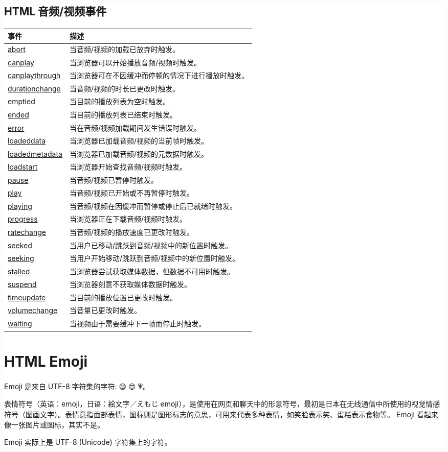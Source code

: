 ## HTML 音频/视频事件

| 事件                                                         | 描述                                               |
| :----------------------------------------------------------- | :------------------------------------------------- |
| [abort](https://www.runoob.com/tags/av-event-abort.html)     | 当音频/视频的加载已放弃时触发。                    |
| [canplay](https://www.runoob.com/tags/av-event-canplay.html) | 当浏览器可以开始播放音频/视频时触发。              |
| [canplaythrough](https://www.runoob.com/tags/av-event-canplaythrough.html) | 当浏览器可在不因缓冲而停顿的情况下进行播放时触发。 |
| [durationchange](https://www.runoob.com/tags/av-event-durationchange.html) | 当音频/视频的时长已更改时触发。                    |
| emptied                                                      | 当目前的播放列表为空时触发。                       |
| [ended](https://www.runoob.com/tags/av-event-ended.html)     | 当目前的播放列表已结束时触发。                     |
| [error](https://www.runoob.com/tags/av-event-error.html)     | 当在音频/视频加载期间发生错误时触发。              |
| [loadeddata](https://www.runoob.com/tags/av-event-loadeddata.html) | 当浏览器已加载音频/视频的当前帧时触发。            |
| [loadedmetadata](https://www.runoob.com/tags/av-event-loadedmetadata.html) | 当浏览器已加载音频/视频的元数据时触发。            |
| [loadstart](https://www.runoob.com/tags/av-event-loadstart.html) | 当浏览器开始查找音频/视频时触发。                  |
| [pause](https://www.runoob.com/tags/av-event-pause.html)     | 当音频/视频已暂停时触发。                          |
| [play](https://www.runoob.com/tags/av-event-play.html)       | 当音频/视频已开始或不再暂停时触发。                |
| [playing](https://www.runoob.com/tags/av-event-playing.html) | 当音频/视频在因缓冲而暂停或停止后已就绪时触发。    |
| [progress](https://www.runoob.com/tags/av-event-progress.html) | 当浏览器正在下载音频/视频时触发。                  |
| [ratechange](https://www.runoob.com/tags/av-event-ratechange.html) | 当音频/视频的播放速度已更改时触发。                |
| [seeked](https://www.runoob.com/tags/av-event-seeked.html)   | 当用户已移动/跳跃到音频/视频中的新位置时触发。     |
| [seeking](https://www.runoob.com/tags/av-event-seeking.html) | 当用户开始移动/跳跃到音频/视频中的新位置时触发。   |
| [stalled](https://www.runoob.com/tags/av-event-stalled.html) | 当浏览器尝试获取媒体数据，但数据不可用时触发。     |
| [suspend](https://www.runoob.com/tags/av-event-suspend.html) | 当浏览器刻意不获取媒体数据时触发。                 |
| [timeupdate](https://www.runoob.com/tags/av-event-timeupdate.html) | 当目前的播放位置已更改时触发。                     |
| [volumechange](https://www.runoob.com/tags/av-event-volumechange.html) | 当音量已更改时触发。                               |
| [waiting](https://www.runoob.com/tags/av-event-waiting.html) | 当视频由于需要缓冲下一帧而停止时触发。             |

# HTML Emoji

Emoji 是来自 UTF-8 字符集的字符: 😄 😍 💗。

表情符号（英语：emoji，日语：絵文字／えもじ emoji），是使用在网页和聊天中的形意符号，最初是日本在无线通信中所使用的视觉情感符号（图画文字）。表情意指面部表情，图标则是图形标志的意思，可用来代表多种表情，如笑脸表示笑、蛋糕表示食物等。 Emoji 看起来像一张图片或图标，其实不是。

Emoji 实际上是 UTF-8 (Unicode) 字符集上的字符。
